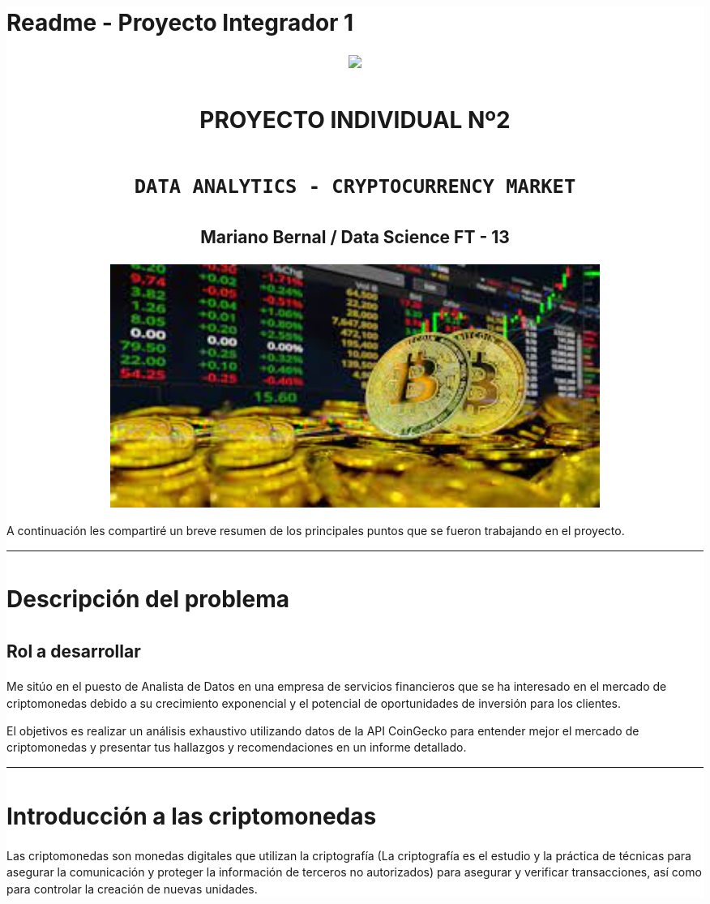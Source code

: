 # Readme - Proyecto Integrador 1 


<p align=center><img src=https://d31uz8lwfmyn8g.cloudfront.net/Assets/logo-henry-white-lg.png><p>

# <h1 align=center> **PROYECTO INDIVIDUAL Nº2** </h1>

# <h1 align=center>**`DATA ANALYTICS - CRYPTOCURRENCY MARKET`**</h1>

##  <h2 align=center>**Mariano Bernal / Data Science FT - 13**

<p align="center">
<img src="https://github.com/marianobernal/PI_DA_Mariano_Bernal/blob/master/Archivos/Criptos.jpg?raw=true"  height=300>
</p>

A continuación les compartiré un breve resumen de los principales puntos que se fueron trabajando en el proyecto.  

<hr>  

# **Descripción del problema**

## Rol a desarrollar

Me sitúo en el puesto de Analista de Datos en una empresa de servicios financieros que se ha interesado en el mercado de criptomonedas debido a su crecimiento exponencial y el potencial de oportunidades de inversión para los clientes.  

El objetivos es realizar un análisis exhaustivo utilizando datos de la API CoinGecko para entender mejor el mercado de criptomonedas y presentar tus hallazgos y recomendaciones en un informe detallado.
<hr> 

# **Introducción a las criptomonedas**
  
Las criptomonedas son monedas digitales que utilizan la criptografía (La criptografía es el estudio y la práctica de técnicas para asegurar la comunicación y proteger la información de terceros no autorizados) para asegurar y verificar transacciones, así como para controlar la creación de nuevas unidades.   

